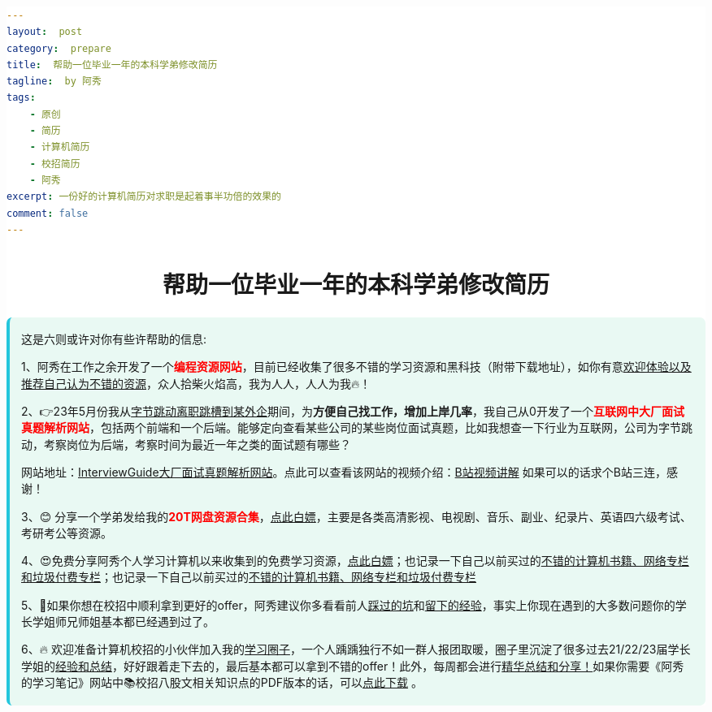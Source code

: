 ```yaml
---
layout:  post
category:  prepare
title:  帮助一位毕业一年的本科学弟修改简历
tagline:  by 阿秀
tags:
    - 原创
    - 简历
    - 计算机简历
    - 校招简历
    - 阿秀
excerpt: 一份好的计算机简历对求职是起着事半功倍的效果的
comment: false
---
```


<h1 align="center">帮助一位毕业一年的本科学弟修改简历</h1>

<div style="border-color: #24C6DC;
            background-color: #e9f9f3;         
            margin: 1rem 0;
        padding: .25rem 1rem;
        border-left-width: .3rem;
        border-left-style: solid;
        border-radius: .5rem;
        color: inherit;">
  <p>这是六则或许对你有些许帮助的信息:</p>
<p>1、阿秀在工作之余开发了一个<span style="font-weight:bold;color:red">编程资源网站</span>，目前已经收集了很多不错的学习资源和黑科技（附带下载地址），如你有意<a href="https://www.cxypron.com/home" target="_blank">欢迎体验以及推荐自己认为不错的资源</a>，众人拾柴火焰高，我为人人，人人为我🔥！</p>  <p>2、👉23年5月份我从<a style="text-decoration: underline" href="https://mp.weixin.qq.com/s/zKItpGwIkHKK4g2aOlL2rA" target="_blank">字节跳动离职跳槽到某外企</a>期间，为<span style="font-weight:bold">方便自己找工作，增加上岸几率</span>，我自己从0开发了一个<span style="font-weight:bold;color:red">互联网中大厂面试真题解析网站</span>，包括两个前端和一个后端。能够定向查看某些公司的某些岗位面试真题，比如我想查一下行业为互联网，公司为字节跳动，考察岗位为后端，考察时间为最近一年之类的面试题有哪些？
<div align="center">
</div>网站地址：<a style="text-decoration: underline" href="https://top.interviewguide.cn/" target="_blank">InterviewGuide大厂面试真题解析网站</a>。点此可以查看该网站的视频介绍：<a style="text-decoration: underline" href="https://www.bilibili.com/video/BV1f94y1C7BL" target="_blank">B站视频讲解</a>   如果可以的话求个B站三连，感谢！
  </p>3、😊
    分享一个学弟发给我的<span style="font-weight:bold;color:red">20T网盘资源合集</span>，<a style="text-decoration: underline" href="https://docs.qq.com/sheet/DY3VPVklVaFFMcUZ4?tab=9h5afr" target="_blank">点此白嫖</a>，主要是各类高清影视、电视剧、音乐、副业、纪录片、英语四六级考试、考研考公等资源。
  </p>
  <p>4、😍免费分享阿秀个人学习计算机以来收集到的免费学习资源，<a style="text-decoration: underline" href="/notes/07-resources/01-free/01-introduce.html" target="_blank">点此白嫖</a>；也记录一下自己以前买过的<a style="text-decoration: underline" href="/notes/07-resources/02-precious.html" target="_blank">不错的计算机书籍、网络专栏和垃圾付费专栏</a>；也记录一下自己以前买过的<a style="text-decoration: underline" href="/notes/07-resources/02-precious.html" target="_blank">不错的计算机书籍、网络专栏和垃圾付费专栏</a>
  </p>
  <p>5、🚀如果你想在校招中顺利拿到更好的offer，阿秀建议你多看看前人<a style="text-decoration: underline" href="https://www.yuque.com/tuobaaxiu/httmmc/npg1k81zeq4wfpyz" target="_blank">踩过的坑</a>和<a style="text-decoration: underline"  target="_blank" href="https://www.yuque.com/tuobaaxiu/httmmc/gge9ppd0mbu2d3dp">留下的经验</a>，事实上你现在遇到的大多数问题你的学长学姐师兄师姐基本都已经遇到过了。
  </p>
  <p>6、🔥 欢迎准备计算机校招的小伙伴加入我的<a  style="text-decoration: underline" href="https://www.yuque.com/tuobaaxiu/httmmc/xg0otqvc17wfx4u9" target="_blank">学习圈子</a>，一个人踽踽独行不如一群人报团取暖，圈子里沉淀了很多过去21/22/23届学长学姐的<a  style="text-decoration: underline" href="https://www.yuque.com/tuobaaxiu/httmmc/gge9ppd0mbu2d3dp" target="_blank">经验和总结</a>，好好跟着走下去的，最后基本都可以拿到不错的offer！此外，每周都会进行<a  style="text-decoration: underline" href="https://www.yuque.com/tuobaaxiu/httmmc/npg1k81zeq4wfpyz" target="_blank">精华总结和分享！</a>如果你需要《阿秀的学习笔记》网站中📚︎校招八股文相关知识点的PDF版本的话，可以<a style="text-decoration: underline" href="https://www.yuque.com/tuobaaxiu/httmmc/qs0yn66apvkzw0ps" target="_blank">点此下载</a> 。</p>   </div>
